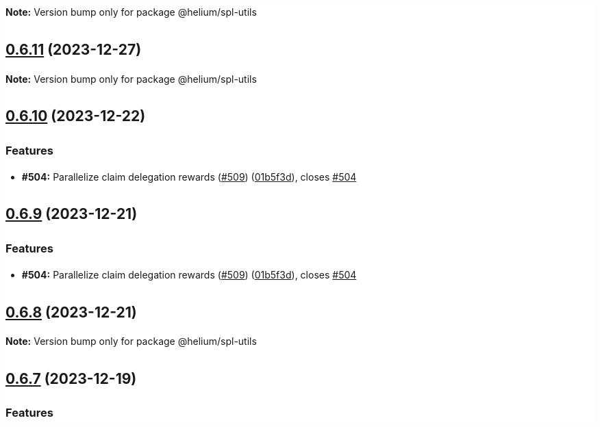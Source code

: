 **Note:** Version bump only for package @helium/spl-utils





## [0.6.11](https://github.com/helium/helium-program-library/compare/v0.6.8...v0.6.11) (2023-12-27)

**Note:** Version bump only for package @helium/spl-utils





## [0.6.10](https://github.com/helium/helium-program-library/compare/v0.6.5...v0.6.10) (2023-12-22)


### Features

* **#504:** Parallelize claim delegation rewards  ([#509](https://github.com/helium/helium-program-library/issues/509)) ([01b5f3d](https://github.com/helium/helium-program-library/commit/01b5f3dbd35345302e5fc6a83667b5e5e017d4ec)), closes [#504](https://github.com/helium/helium-program-library/issues/504)





## [0.6.9](https://github.com/helium/helium-program-library/compare/v0.6.5...v0.6.9) (2023-12-21)


### Features

* **#504:** Parallelize claim delegation rewards  ([#509](https://github.com/helium/helium-program-library/issues/509)) ([01b5f3d](https://github.com/helium/helium-program-library/commit/01b5f3dbd35345302e5fc6a83667b5e5e017d4ec)), closes [#504](https://github.com/helium/helium-program-library/issues/504)





## [0.6.8](https://github.com/helium/helium-program-library/compare/v0.6.7...v0.6.8) (2023-12-21)

**Note:** Version bump only for package @helium/spl-utils





## [0.6.7](https://github.com/helium/helium-program-library/compare/v0.6.6...v0.6.7) (2023-12-19)


### Features
